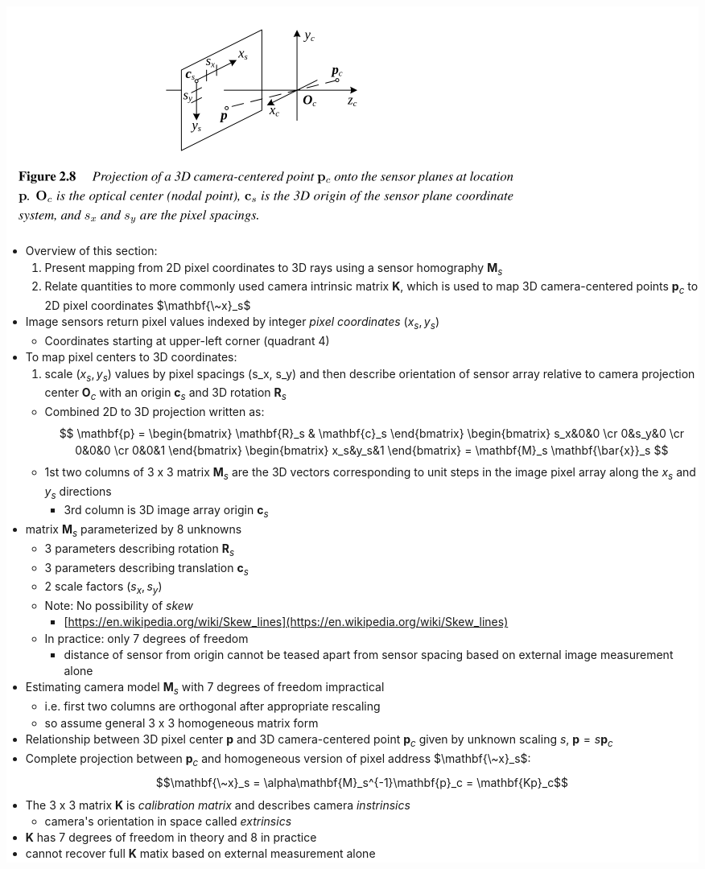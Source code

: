  ![Projection of a 3D camera-centered point onto sensor planes located at location p](./images/ch2/fig2_8_proj_3D_cam_centered_point.png)
  - Overview of this section:
    1) Present mapping from 2D pixel coordinates to 3D rays using a sensor homography $\mathbf{M}_s$
    2) Relate quantities to more commonly used camera intrinsic matrix $\mathbf{K}$, which is used to map 3D camera-centered points $\mathbf{p}_c$ to 2D pixel coordinates $\mathbf{\~x}_s$
  - Image sensors return pixel values indexed by integer *pixel coordinates* $(x_s, y_s)$
    - Coordinates starting at upper-left corner (quadrant 4)
  - To map pixel centers to 3D coordinates:
    1) scale $(x_s, y_s)$ values by pixel spacings (s_x, s_y) and then describe orientation of sensor array relative to camera projection center $\mathbf{O}_c$ with an origin $\mathbf{c}_s$ and 3D rotation $\mathbf{R}_s$
    - Combined 2D to 3D projection written as:
    $$
    \mathbf{p} =
    \begin{bmatrix}
    \mathbf{R}_s & \mathbf{c}_s
    \end{bmatrix}
    \begin{bmatrix}
    s_x&0&0 \cr 0&s_y&0 \cr 0&0&0 \cr 0&0&1
    \end{bmatrix}
    \begin{bmatrix}
    x_s&y_s&1
    \end{bmatrix}
    = \mathbf{M}_s \mathbf{\bar{x}}_s
    $$
    - 1st two columns of 3 x 3 matrix $\mathbf{M}_s$ are the 3D vectors corresponding to unit steps in the image pixel array along the $x_s$ and $y_s$ directions
      - 3rd column is 3D image array origin $\mathbf{c}_s$
  - matrix $\mathbf{M}_s$ parameterized by 8 unknowns
    - 3 parameters describing rotation $\mathbf{R}_s$
    - 3 parameters describing translation $\mathbf{c}_s$
    - 2 scale factors $(s_x,s_y)$
    - Note: No possibility of *skew*
      - [https://en.wikipedia.org/wiki/Skew_lines](https://en.wikipedia.org/wiki/Skew_lines)
    - In practice: only 7 degrees of freedom
      - distance of sensor from origin cannot be teased apart from sensor spacing based on external image measurement alone
  - Estimating camera model $\mathbf{M}_s$ with 7 degrees of freedom impractical
    - i.e. first two columns are orthogonal after appropriate rescaling
    - so assume general 3 x 3 homogeneous matrix form
  - Relationship between 3D pixel center $\mathbf{p}$ and 3D camera-centered point $\mathbf{p}_c$ given by unknown scaling $s$, $\mathbf{p} = s\mathbf{p}_c$
  - Complete projection between $\mathbf{p}_c$ and homogeneous version of pixel address $\mathbf{\~x}_s$:
  $$\mathbf{\~x}_s = \alpha\mathbf{M}_s^{-1}\mathbf{p}_c = \mathbf{Kp}_c$$
  - The 3 x 3 matrix $\mathbf{K}$ is *calibration matrix* and describes camera *instrinsics*
    - camera's orientation in space called *extrinsics*
  - $\mathbf{K}$ has 7 degrees of freedom in theory and 8 in practice
  - cannot recover full $\mathbf{K}$ matix based on external measurement alone
